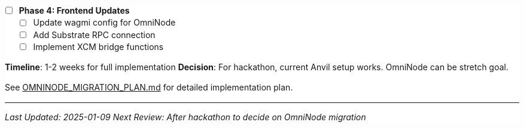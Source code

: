 - [ ] **Phase 4: Frontend Updates**
  - [ ] Update wagmi config for OmniNode
  - [ ] Add Substrate RPC connection
  - [ ] Implement XCM bridge functions

**Timeline**: 1-2 weeks for full implementation
**Decision**: For hackathon, current Anvil setup works. OmniNode can be stretch goal.

See [OMNINODE_MIGRATION_PLAN.md](./OMNINODE_MIGRATION_PLAN.md) for detailed implementation plan.

---

_Last Updated: 2025-01-09_
_Next Review: After hackathon to decide on OmniNode migration_

